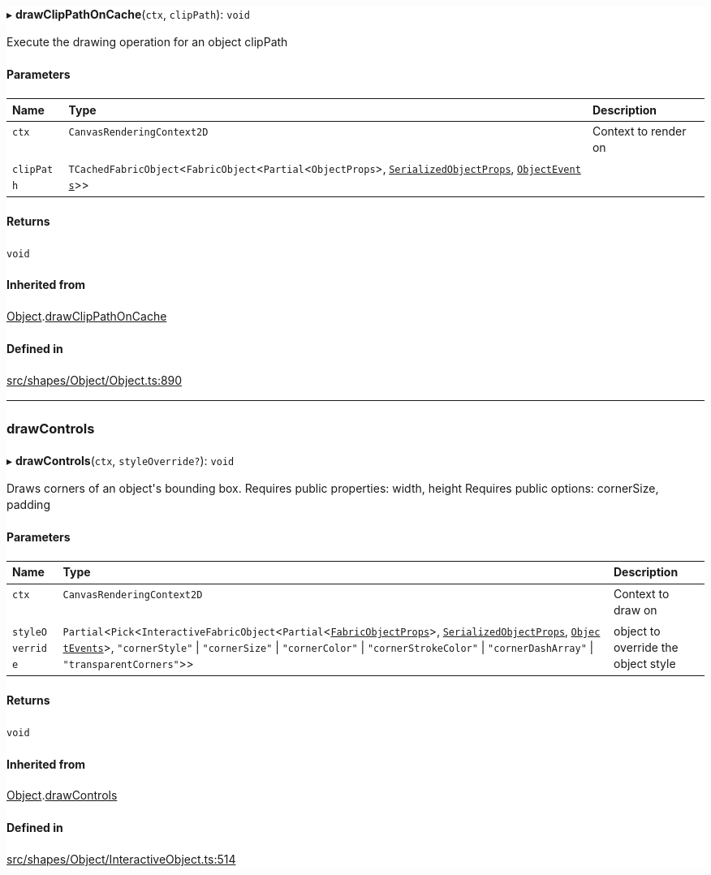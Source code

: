 ▸ **drawClipPathOnCache**(`ctx`, `clipPath`): `void`

Execute the drawing operation for an object clipPath

#### Parameters

| Name | Type | Description |
| :------ | :------ | :------ |
| `ctx` | `CanvasRenderingContext2D` | Context to render on |
| `clipPath` | `TCachedFabricObject`<`FabricObject`<`Partial`<`ObjectProps`\>, [`SerializedObjectProps`](../interfaces/SerializedObjectProps.md), [`ObjectEvents`](../interfaces/ObjectEvents.md)\>\> |  |

#### Returns

`void`

#### Inherited from

[Object](Object.md).[drawClipPathOnCache](Object.md#drawclippathoncache)

#### Defined in

[src/shapes/Object/Object.ts:890](https://github.com/fabricjs/fabric.js/blob/a4453620e/src/shapes/Object/Object.ts#L890)

___

### drawControls

▸ **drawControls**(`ctx`, `styleOverride?`): `void`

Draws corners of an object's bounding box.
Requires public properties: width, height
Requires public options: cornerSize, padding

#### Parameters

| Name | Type | Description |
| :------ | :------ | :------ |
| `ctx` | `CanvasRenderingContext2D` | Context to draw on |
| `styleOverride` | `Partial`<`Pick`<`InteractiveFabricObject`<`Partial`<[`FabricObjectProps`](../interfaces/FabricObjectProps.md)\>, [`SerializedObjectProps`](../interfaces/SerializedObjectProps.md), [`ObjectEvents`](../interfaces/ObjectEvents.md)\>, ``"cornerStyle"`` \| ``"cornerSize"`` \| ``"cornerColor"`` \| ``"cornerStrokeColor"`` \| ``"cornerDashArray"`` \| ``"transparentCorners"``\>\> | object to override the object style |

#### Returns

`void`

#### Inherited from

[Object](Object.md).[drawControls](Object.md#drawcontrols)

#### Defined in

[src/shapes/Object/InteractiveObject.ts:514](https://github.com/fabricjs/fabric.js/blob/a4453620e/src/shapes/Object/InteractiveObject.ts#L514)
